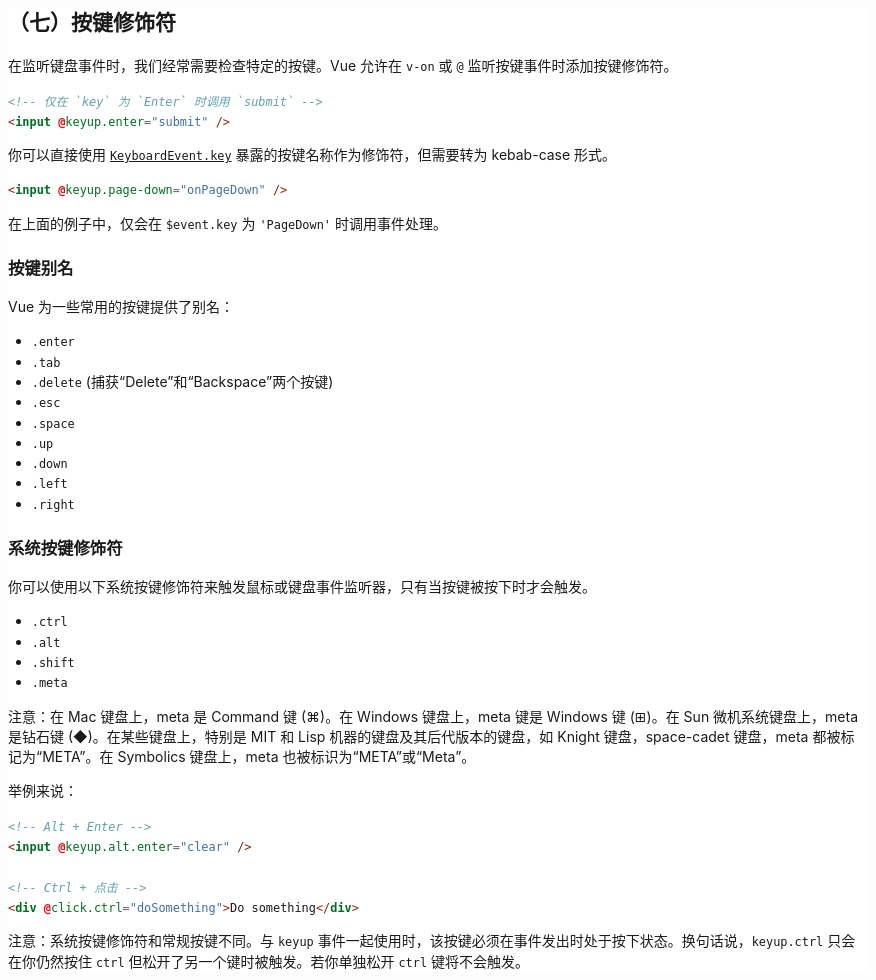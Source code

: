 ## （七）按键修饰符

在监听键盘事件时，我们经常需要检查特定的按键。Vue 允许在 `v-on` 或 `@` 监听按键事件时添加按键修饰符。

```html
<!-- 仅在 `key` 为 `Enter` 时调用 `submit` -->
<input @keyup.enter="submit" />
```

你可以直接使用 [`KeyboardEvent.key`](https://developer.mozilla.org/zh-CN/docs/Web/API/KeyboardEvent/key/Key_Values) 暴露的按键名称作为修饰符，但需要转为 kebab-case 形式。

```html
<input @keyup.page-down="onPageDown" />
```

在上面的例子中，仅会在 `$event.key` 为 `'PageDown'` 时调用事件处理。

### 按键别名

Vue 为一些常用的按键提供了别名：

- `.enter`
- `.tab`
- `.delete` (捕获“Delete”和“Backspace”两个按键)
- `.esc`
- `.space`
- `.up`
- `.down`
- `.left`
- `.right`

### 系统按键修饰符

你可以使用以下系统按键修饰符来触发鼠标或键盘事件监听器，只有当按键被按下时才会触发。

- `.ctrl`
- `.alt`
- `.shift`
- `.meta`

注意：在 Mac 键盘上，meta 是 Command 键 (⌘)。在 Windows 键盘上，meta 键是 Windows 键 (⊞)。在 Sun 微机系统键盘上，meta 是钻石键 (◆)。在某些键盘上，特别是 MIT 和 Lisp 机器的键盘及其后代版本的键盘，如 Knight 键盘，space-cadet 键盘，meta 都被标记为“META”。在 Symbolics 键盘上，meta 也被标识为“META”或“Meta”。

举例来说：

```html
<!-- Alt + Enter -->
<input @keyup.alt.enter="clear" />

<!-- Ctrl + 点击 -->
<div @click.ctrl="doSomething">Do something</div>
```

注意：系统按键修饰符和常规按键不同。与 `keyup` 事件一起使用时，该按键必须在事件发出时处于按下状态。换句话说，`keyup.ctrl` 只会在你仍然按住 `ctrl` 但松开了另一个键时被触发。若你单独松开 `ctrl` 键将不会触发。
